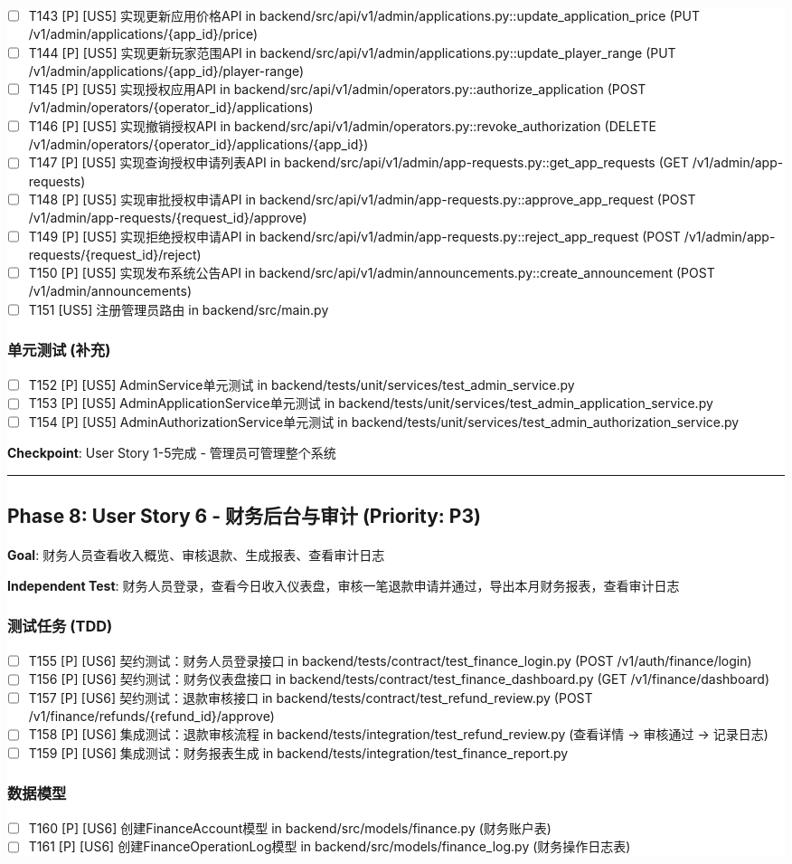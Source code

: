 - [ ] T143 [P] [US5] 实现更新应用价格API in backend/src/api/v1/admin/applications.py::update_application_price (PUT /v1/admin/applications/{app_id}/price)
- [ ] T144 [P] [US5] 实现更新玩家范围API in backend/src/api/v1/admin/applications.py::update_player_range (PUT /v1/admin/applications/{app_id}/player-range)
- [ ] T145 [P] [US5] 实现授权应用API in backend/src/api/v1/admin/operators.py::authorize_application (POST /v1/admin/operators/{operator_id}/applications)
- [ ] T146 [P] [US5] 实现撤销授权API in backend/src/api/v1/admin/operators.py::revoke_authorization (DELETE /v1/admin/operators/{operator_id}/applications/{app_id})
- [ ] T147 [P] [US5] 实现查询授权申请列表API in backend/src/api/v1/admin/app-requests.py::get_app_requests (GET /v1/admin/app-requests)
- [ ] T148 [P] [US5] 实现审批授权申请API in backend/src/api/v1/admin/app-requests.py::approve_app_request (POST /v1/admin/app-requests/{request_id}/approve)
- [ ] T149 [P] [US5] 实现拒绝授权申请API in backend/src/api/v1/admin/app-requests.py::reject_app_request (POST /v1/admin/app-requests/{request_id}/reject)
- [ ] T150 [P] [US5] 实现发布系统公告API in backend/src/api/v1/admin/announcements.py::create_announcement (POST /v1/admin/announcements)
- [ ] T151 [US5] 注册管理员路由 in backend/src/main.py

### 单元测试 (补充)

- [ ] T152 [P] [US5] AdminService单元测试 in backend/tests/unit/services/test_admin_service.py
- [ ] T153 [P] [US5] AdminApplicationService单元测试 in backend/tests/unit/services/test_admin_application_service.py
- [ ] T154 [P] [US5] AdminAuthorizationService单元测试 in backend/tests/unit/services/test_admin_authorization_service.py

**Checkpoint**: User Story 1-5完成 - 管理员可管理整个系统

---

## Phase 8: User Story 6 - 财务后台与审计 (Priority: P3)

**Goal**: 财务人员查看收入概览、审核退款、生成报表、查看审计日志

**Independent Test**: 财务人员登录，查看今日收入仪表盘，审核一笔退款申请并通过，导出本月财务报表，查看审计日志

### 测试任务 (TDD)

- [ ] T155 [P] [US6] 契约测试：财务人员登录接口 in backend/tests/contract/test_finance_login.py (POST /v1/auth/finance/login)
- [ ] T156 [P] [US6] 契约测试：财务仪表盘接口 in backend/tests/contract/test_finance_dashboard.py (GET /v1/finance/dashboard)
- [ ] T157 [P] [US6] 契约测试：退款审核接口 in backend/tests/contract/test_refund_review.py (POST /v1/finance/refunds/{refund_id}/approve)
- [ ] T158 [P] [US6] 集成测试：退款审核流程 in backend/tests/integration/test_refund_review.py (查看详情 → 审核通过 → 记录日志)
- [ ] T159 [P] [US6] 集成测试：财务报表生成 in backend/tests/integration/test_finance_report.py

### 数据模型

- [ ] T160 [P] [US6] 创建FinanceAccount模型 in backend/src/models/finance.py (财务账户表)
- [ ] T161 [P] [US6] 创建FinanceOperationLog模型 in backend/src/models/finance_log.py (财务操作日志表)
